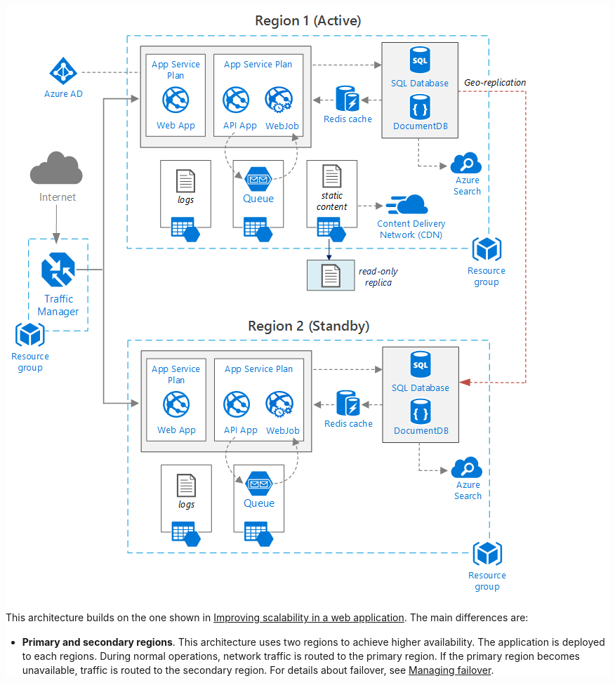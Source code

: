 ![Reference architecture: Web application with high availability](media/blueprints/paas-web-app-multi-region.png)

This architecture builds on the one shown in [Improving scalability in a web application][guidance-web-apps-scalability]. The main differences are:

- **Primary and secondary regions**. This architecture uses two regions to achieve higher availability. The application is deployed to each regions. During normal operations, network traffic is routed to the primary region. If the primary region becomes unavailable, traffic is routed to the secondary region. For details about failover, see [Managing failover](#managing-failover-and-failback).


[azure-sql-db]: https://azure.microsoft.com/en-us/documentation/services/sql-database/
[docdb-geo]: ../documentdb/documentdb-distribute-data-globally.md
[guidance-web-apps-scalability]: guidance-web-apps-scalability.md
[health-endpoint-monitoring-pattern]: https://msdn.microsoft.com/library/dn589789.aspx
[ra-grs]: ../storage/storage-redundancy.md#read-access-geo-redundant-storage
[regional-pairs]: ../best-practices-availability-paired-regions.md
[resource groups]: ../azure-resource-manager/resource-group-overview.md#resource-groups
[services-by-region]: https://azure.microsoft.com/en-us/regions/#services
[sql-failover]: ../sql-database/sql-database-disaster-recovery.md
[sql-replication]: ../sql-database/sql-database-geo-replication-overview.md
[sql-rpo]: ../sql-database/sql-database-business-continuity.md#sql-database-business-continuity-features
[storage-outage]: ../storage/storage-disaster-recovery-guidance.md
[tm-configure-failover]: ../traffic-manager/traffic-manager-configure-failover-routing-method.md
[tm-monitoring]: ../traffic-manager/traffic-manager-monitoring.md
[tm-ps]: https://msdn.microsoft.com/en-us/library/mt125941.aspx
[tm-routing]: ../traffic-manager/traffic-manager-routing-methods.md
[tm-sla]: https://azure.microsoft.com/en-us/support/legal/sla/traffic-manager/v1_0/
[traffic-manager]: https://azure.microsoft.com/en-us/services/traffic-manager/